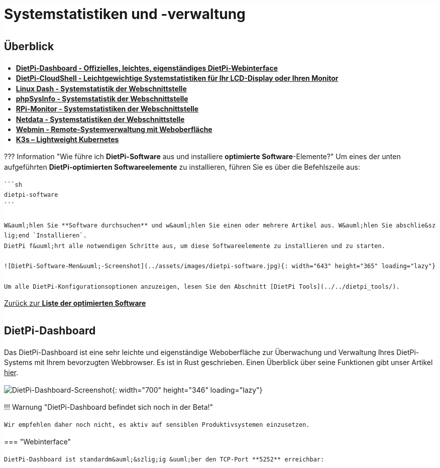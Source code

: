 # Systemstatistiken und -verwaltung

## &Uuml;berblick

- [**DietPi-Dashboard - Offizielles, leichtes, eigenst&auml;ndiges DietPi-Webinterface**](#dietpi-dashboard)
- [**DietPi-CloudShell - Leichtgewichtige Systemstatistiken f&uuml;r Ihr LCD-Display oder Ihren Monitor**](#dietpi-cloudshell)
- [**Linux Dash - Systemstatistik der Webschnittstelle**](#linux-dash)
- [**phpSysInfo - Systemstatistik der Webschnittstelle**](#phpsysinfo)
- [**RPi-Monitor - Systemstatistiken der Webschnittstelle**](#rpi-monitor)
- [**Netdata - Systemstatistiken der Webschnittstelle**](#netdata)
- [**Webmin - Remote-Systemverwaltung mit Weboberfl&auml;che**](#webmin)
- [**K3s – Lightweight Kubernetes**](#k3s)

??? Information "Wie f&uuml;hre ich **DietPi-Software** aus und installiere **optimierte Software**-Elemente?"
Um eines der unten aufgef&uuml;hrten **DietPi-optimierten Softwareelemente** zu installieren, f&uuml;hren Sie es &uuml;ber die Befehlszeile aus:

    ```sh
    dietpi-software
    ```

    W&auml;hlen Sie **Software durchsuchen** und w&auml;hlen Sie einen oder mehrere Artikel aus. W&auml;hlen Sie abschlie&szlig;end `Installieren`.
    DietPi f&uuml;hrt alle notwendigen Schritte aus, um diese Softwareelemente zu installieren und zu starten.

    ![DietPi-Software-Men&uuml;-Screenshot](../assets/images/dietpi-software.jpg){: width="643" height="365" loading="lazy"}

    Um alle DietPi-Konfigurationsoptionen anzuzeigen, lesen Sie den Abschnitt [DietPi Tools](../../dietpi_tools/).

[Zur&uuml;ck zur **Liste der optimierten Software**](../../software/)

## DietPi-Dashboard

Das DietPi-Dashboard ist eine sehr leichte und eigenst&auml;ndige Weboberfl&auml;che zur &Uuml;berwachung und Verwaltung Ihres DietPi-Systems mit Ihrem bevorzugten Webbrowser. Es ist in Rust geschrieben. Einen &Uuml;berblick &uuml;ber seine Funktionen gibt unser Artikel [hier](https://dietpi.com/blog/?p=1137).

![DietPi-Dashboard-Screenshot](../assets/images/dietpi-dashboard.jpg){: width="700" height="346" loading="lazy"}

!!! Warnung "DietPi-Dashboard befindet sich noch in der Beta!"

    Wir empfehlen daher noch nicht, es aktiv auf sensiblen Produktivsystemen einzusetzen.

=== "Webinterface"

    DietPi-Dashboard ist standardm&auml;&szlig;ig &uuml;ber den TCP-Port **5252** erreichbar:
